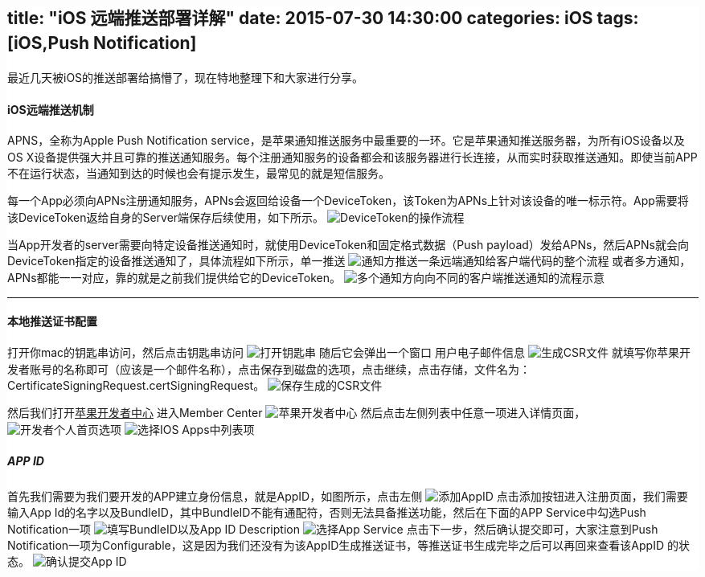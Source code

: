 title: "iOS 远端推送部署详解"
date: 2015-07-30 14:30:00
categories: iOS
tags: [iOS,Push Notification]
---

最近几天被iOS的推送部署给搞懵了，现在特地整理下和大家进行分享。

#### iOS远端推送机制

APNS，全称为Apple Push Notification service，是苹果通知推送服务中最重要的一环。它是苹果通知推送服务器，为所有iOS设备以及OS X设备提供强大并且可靠的推送通知服务。每个注册通知服务的设备都会和该服务器进行长连接，从而实时获取推送通知。即使当前APP不在运行状态，当通知到达的时候也会有提示发生，最常见的就是短信服务。



每一个App必须向APNs注册通知服务，APNs会返回给设备一个DeviceToken，该Token为APNs上针对该设备的唯一标示符。App需要将该DeviceToken返给自身的Server端保存后续使用，如下所示。
![DeviceToken的操作流程](http://7xilk1.com1.z0.glb.clouddn.com/iosPushshare%20the%20device%20Token.png)

当App开发者的server需要向特定设备推送通知时，就使用DeviceToken和固定格式数据（Push payload）发给APNs，然后APNs就会向DeviceToken指定的设备推送通知了，具体流程如下所示，单一推送
![通知方推送一条远端通知给客户端代码的整个流程](http://7xilk1.com1.z0.glb.clouddn.com/iosPushPushing%20a%20remote%20notification%20from%20a%20provider%20to%20a%20client%20app.png)
或者多方通知，APNs都能一一对应，靠的就是之前我们提供给它的DeviceToken。
![多个通知方向向不同的客户端推送通知的流程示意](http://7xilk1.com1.z0.glb.clouddn.com/iosPushPushing%20remote%20notifications%20from%20multiple%20providers%20to%20multiple%20devices.png)


----------

#### 本地推送证书配置

打开你mac的钥匙串访问，然后点击钥匙串访问
![打开钥匙串](http://7xilk1.com1.z0.glb.clouddn.com/iosPush钥匙串.png)
随后它会弹出一个窗口 用户电子邮件信息
![生成CSR文件](http://7xilk1.com1.z0.glb.clouddn.com/iosPush证书1.png)
就填写你苹果开发者账号的名称即可（应该是一个邮件名称），点击保存到磁盘的选项，点击继续，点击存储，文件名为：CertificateSigningRequest.certSigningRequest。
![保存生成的CSR文件](http://7xilk1.com1.z0.glb.clouddn.com/iosPush证书2.png)

然后我们打开[苹果开发者中心](developer.apple.com)  进入Member Center
![苹果开发者中心](http://7xilk1.com1.z0.glb.clouddn.com/iosPush证书3.png)
然后点击左侧列表中任意一项进入详情页面，
![开发者个人首页选项](http://7xilk1.com1.z0.glb.clouddn.com/iosPush证书4.png)
![选择IOS Apps中列表项](http://7xilk1.com1.z0.glb.clouddn.com/iosPush证书5.png)

##### APP ID

首先我们需要为我们要开发的APP建立身份信息，就是AppID，如图所示，点击左侧
![添加AppID](http://7xilk1.com1.z0.glb.clouddn.com/iosPushAPPID1.png)
点击添加按钮进入注册页面，我们需要输入App Id的名字以及BundleID，其中BundleID不能有通配符，否则无法具备推送功能，然后在下面的APP Service中勾选Push Notification一项
![填写BundleID以及App ID Description](http://7xilk1.com1.z0.glb.clouddn.com/iosPushAPPID2.png)
![选择App Service](http://7xilk1.com1.z0.glb.clouddn.com/iosPushAPPID3.png)
点击下一步，然后确认提交即可，大家注意到Push Notification一项为Configurable，这是因为我们还没有为该AppID生成推送证书，等推送证书生成完毕之后可以再回来查看该AppID 的状态。
![确认提交App ID](http://7xilk1.com1.z0.glb.clouddn.com/iosPush证书13.jpg)
